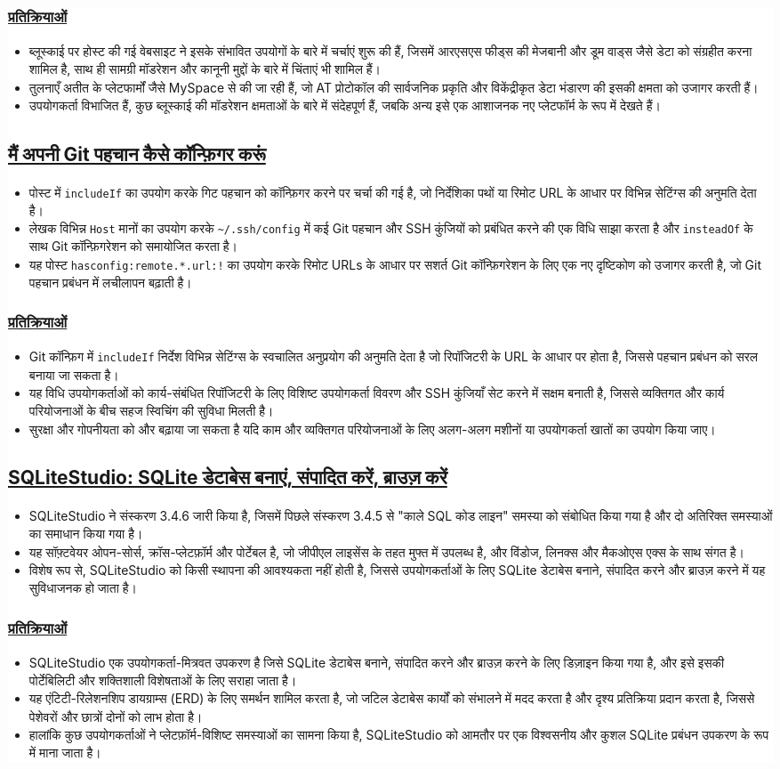 ### [प्रतिक्रियाओं](https://news.ycombinator.com/item?id=42230392)

- ब्लूस्काई पर होस्ट की गई वेबसाइट ने इसके संभावित उपयोगों के बारे में चर्चाएं शुरू की हैं, जिसमें आरएसएस फीड्स की मेजबानी और डूम वाड्स जैसे डेटा को संग्रहीत करना शामिल है, साथ ही सामग्री मॉडरेशन और कानूनी मुद्दों के बारे में चिंताएं भी शामिल हैं।
- तुलनाएँ अतीत के प्लेटफार्मों जैसे MySpace से की जा रही हैं, जो AT प्रोटोकॉल की सार्वजनिक प्रकृति और विकेंद्रीकृत डेटा भंडारण की इसकी क्षमता को उजागर करती हैं।
- उपयोगकर्ता विभाजित हैं, कुछ ब्लूस्काई की मॉडरेशन क्षमताओं के बारे में संदेहपूर्ण हैं, जबकि अन्य इसे एक आशाजनक नए प्लेटफॉर्म के रूप में देखते हैं।

## [मैं अपनी Git पहचान कैसे कॉन्फ़िगर करूं](https://www.benji.dog/articles/git-config/)

- पोस्ट में `includeIf` का उपयोग करके गिट पहचान को कॉन्फ़िगर करने पर चर्चा की गई है, जो निर्देशिका पथों या रिमोट URL के आधार पर विभिन्न सेटिंग्स की अनुमति देता है।
- लेखक विभिन्न `Host` मानों का उपयोग करके `~/.ssh/config` में कई Git पहचान और SSH कुंजियों को प्रबंधित करने की एक विधि साझा करता है और `insteadOf` के साथ Git कॉन्फ़िगरेशन को समायोजित करता है।
- यह पोस्ट `hasconfig:remote.*.url:!` का उपयोग करके रिमोट URLs के आधार पर सशर्त Git कॉन्फ़िगरेशन के लिए एक नए दृष्टिकोण को उजागर करती है, जो Git पहचान प्रबंधन में लचीलापन बढ़ाती है।

### [प्रतिक्रियाओं](https://news.ycombinator.com/item?id=42233524)

- Git कॉन्फ़िग में `includeIf` निर्देश विभिन्न सेटिंग्स के स्वचालित अनुप्रयोग की अनुमति देता है जो रिपॉजिटरी के URL के आधार पर होता है, जिससे पहचान प्रबंधन को सरल बनाया जा सकता है।
- यह विधि उपयोगकर्ताओं को कार्य-संबंधित रिपॉजिटरी के लिए विशिष्ट उपयोगकर्ता विवरण और SSH कुंजियाँ सेट करने में सक्षम बनाती है, जिससे व्यक्तिगत और कार्य परियोजनाओं के बीच सहज स्विचिंग की सुविधा मिलती है।
- सुरक्षा और गोपनीयता को और बढ़ाया जा सकता है यदि काम और व्यक्तिगत परियोजनाओं के लिए अलग-अलग मशीनों या उपयोगकर्ता खातों का उपयोग किया जाए।

## [SQLiteStudio: SQLite डेटाबेस बनाएं, संपादित करें, ब्राउज़ करें](https://sqlitestudio.pl/)

- SQLiteStudio ने संस्करण 3.4.6 जारी किया है, जिसमें पिछले संस्करण 3.4.5 से "काले SQL कोड लाइन" समस्या को संबोधित किया गया है और दो अतिरिक्त समस्याओं का समाधान किया गया है।
- यह सॉफ़्टवेयर ओपन-सोर्स, क्रॉस-प्लेटफ़ॉर्म और पोर्टेबल है, जो जीपीएल लाइसेंस के तहत मुफ्त में उपलब्ध है, और विंडोज, लिनक्स और मैकओएस एक्स के साथ संगत है।
- विशेष रूप से, SQLiteStudio को किसी स्थापना की आवश्यकता नहीं होती है, जिससे उपयोगकर्ताओं के लिए SQLite डेटाबेस बनाने, संपादित करने और ब्राउज़ करने में यह सुविधाजनक हो जाता है।

### [प्रतिक्रियाओं](https://news.ycombinator.com/item?id=42232000)

- SQLiteStudio एक उपयोगकर्ता-मित्रवत उपकरण है जिसे SQLite डेटाबेस बनाने, संपादित करने और ब्राउज़ करने के लिए डिज़ाइन किया गया है, और इसे इसकी पोर्टेबिलिटी और शक्तिशाली विशेषताओं के लिए सराहा जाता है।
- यह एंटिटी-रिलेशनशिप डायग्राम्स (ERD) के लिए समर्थन शामिल करता है, जो जटिल डेटाबेस कार्यों को संभालने में मदद करता है और दृश्य प्रतिक्रिया प्रदान करता है, जिससे पेशेवरों और छात्रों दोनों को लाभ होता है।
- हालांकि कुछ उपयोगकर्ताओं ने प्लेटफ़ॉर्म-विशिष्ट समस्याओं का सामना किया है, SQLiteStudio को आमतौर पर एक विश्वसनीय और कुशल SQLite प्रबंधन उपकरण के रूप में माना जाता है।
